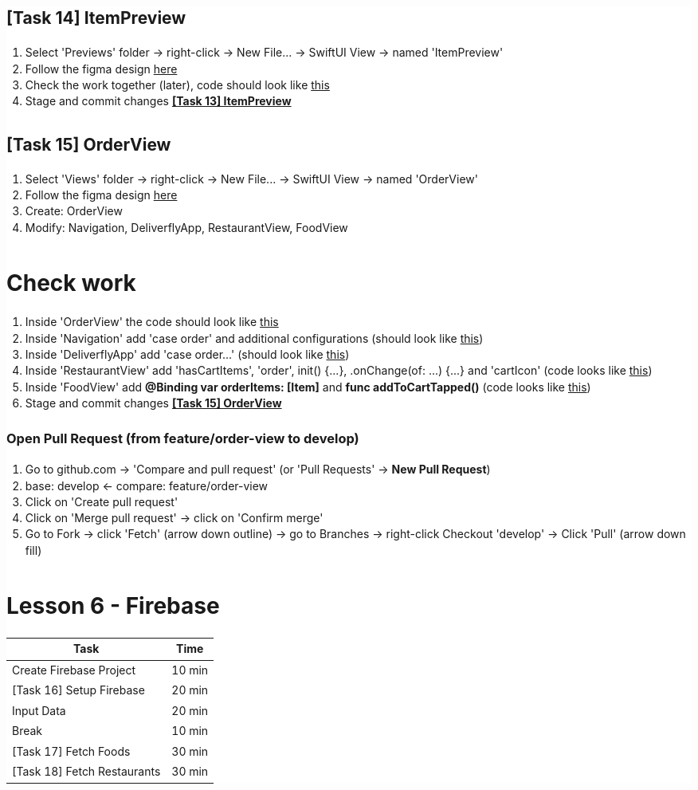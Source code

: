 ## [Task 14] ItemPreview
1. Select 'Previews' folder -> right-click -> New File... -> SwiftUI View -> named 'ItemPreview'
2. Follow the figma design [here](https://www.figma.com/file/lg7wWZA0QmP3UXpcMpbxg4/Deliverfly?type=design&node-id=9-52&mode=design&t=BjjaD1Toc4Tbg0eQ-4)
3. Check the work together (later), code should look like [this](https://github.com/nelishahapuni/Deliverfly/pull/8/commits/4a97af28bf039d8f91e91cba61818c6f5a8b914e#diff-787e6f760fce076872628063800baf0cdec3275d899caf1b8c55944d6572f479)
4. Stage and commit changes <ins>**[Task 13] ItemPreview**</ins>

## [Task 15] OrderView
1. Select 'Views' folder -> right-click -> New File... -> SwiftUI View -> named 'OrderView'
2. Follow the figma design [here](https://www.figma.com/file/lg7wWZA0QmP3UXpcMpbxg4/Deliverfly?type=design&node-id=9-33&mode=design&t=BjjaD1Toc4Tbg0eQ-4)
3. Create: OrderView
4. Modify: Navigation, DeliverflyApp, RestaurantView, FoodView

# Check work
1. Inside 'OrderView' the code should look like [this](https://github.com/nelishahapuni/Deliverfly/pull/8/commits/3249610e80cc2720a84fd0a968e9d0f7813332c9#diff-b32cc37f18a2994e679ab596dc38f9b978d98e022ad4d09f4d19cca9558ae50d)
2. Inside 'Navigation' add 'case order' and additional configurations (should look like [this](https://github.com/nelishahapuni/Deliverfly/pull/8/commits/3249610e80cc2720a84fd0a968e9d0f7813332c9#diff-cab98054499f5b663e2593cca642275689a1219764a44dfd1d7d778284ab6dca))
3. Inside 'DeliverflyApp' add 'case order...' (should look like [this](https://github.com/nelishahapuni/Deliverfly/pull/8/commits/3249610e80cc2720a84fd0a968e9d0f7813332c9#diff-9407fec3f2e2997e0acff7cd8744435b196ac6ea87e37966c11fe745af1f8e97))
4. Inside 'RestaurantView' add 'hasCartItems', 'order', init() {...}, .onChange(of: ...) {...} and 'cartIcon' (code looks like [this](https://github.com/nelishahapuni/Deliverfly/pull/8/commits/3249610e80cc2720a84fd0a968e9d0f7813332c9#diff-11d43d2aecf74890c59b5ea593cf129463bf402b27a5dadd32d0ee6d77e75d8d))
5. Inside 'FoodView' add **@Binding var orderItems: [Item]** and **func addToCartTapped()** (code looks like [this](https://github.com/nelishahapuni/Deliverfly/pull/8/commits/3249610e80cc2720a84fd0a968e9d0f7813332c9#diff-f276016364be2cac3f2edcf10b833ef53b5a6a8861a30bffb3229d4f3c59f3d2))
6. Stage and commit changes <ins>**[Task 15] OrderView**</ins>

### Open Pull Request (from feature/order-view to develop)
1. Go to github.com -> 'Compare and pull request' (or 'Pull Requests' -> **New Pull Request**)
2. base: develop <- compare: feature/order-view
3. Click on 'Create pull request'
4. Click on 'Merge pull request' -> click on 'Confirm merge'
5. Go to Fork -> click 'Fetch' (arrow down outline) -> go to Branches -> right-click Checkout 'develop' -> Click 'Pull' (arrow down fill)

# Lesson 6 - Firebase

Task | Time
-|-
Create Firebase Project | 10 min
[Task 16] Setup Firebase | 20 min 
Input Data | 20 min
Break | 10  min
[Task 17] Fetch Foods | 30 min
[Task 18] Fetch Restaurants | 30 min
